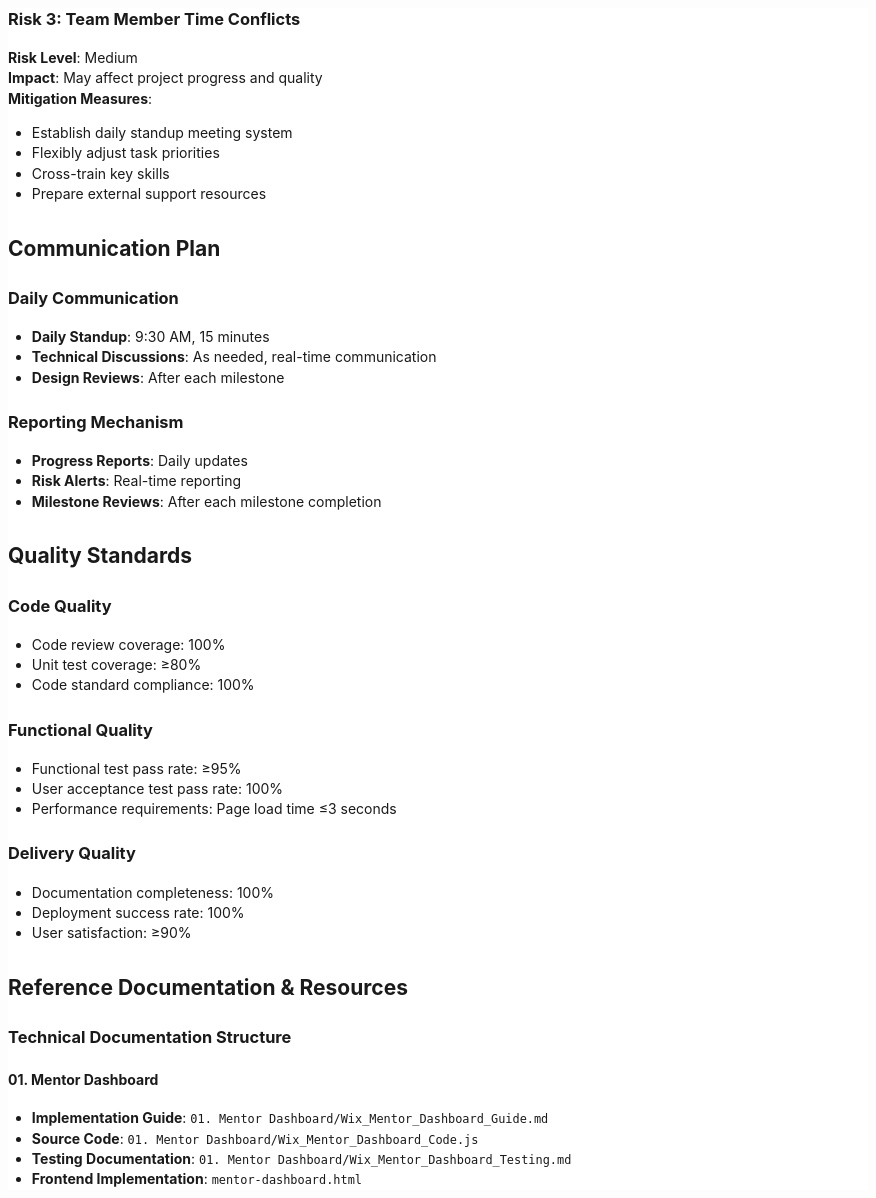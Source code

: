 ### Risk 3: Team Member Time Conflicts
**Risk Level**: Medium  
**Impact**: May affect project progress and quality  
**Mitigation Measures**:
- Establish daily standup meeting system
- Flexibly adjust task priorities
- Cross-train key skills
- Prepare external support resources

## Communication Plan

### Daily Communication
- **Daily Standup**: 9:30 AM, 15 minutes
- **Technical Discussions**: As needed, real-time communication
- **Design Reviews**: After each milestone

### Reporting Mechanism
- **Progress Reports**: Daily updates
- **Risk Alerts**: Real-time reporting
- **Milestone Reviews**: After each milestone completion

## Quality Standards

### Code Quality
- Code review coverage: 100%
- Unit test coverage: ≥80%
- Code standard compliance: 100%

### Functional Quality
- Functional test pass rate: ≥95%
- User acceptance test pass rate: 100%
- Performance requirements: Page load time ≤3 seconds

### Delivery Quality
- Documentation completeness: 100%
- Deployment success rate: 100%
- User satisfaction: ≥90%

## Reference Documentation & Resources

### Technical Documentation Structure

#### 01. Mentor Dashboard
- **Implementation Guide**: `01. Mentor Dashboard/Wix_Mentor_Dashboard_Guide.md`
- **Source Code**: `01. Mentor Dashboard/Wix_Mentor_Dashboard_Code.js`
- **Testing Documentation**: `01. Mentor Dashboard/Wix_Mentor_Dashboard_Testing.md`
- **Frontend Implementation**: `mentor-dashboard.html`

